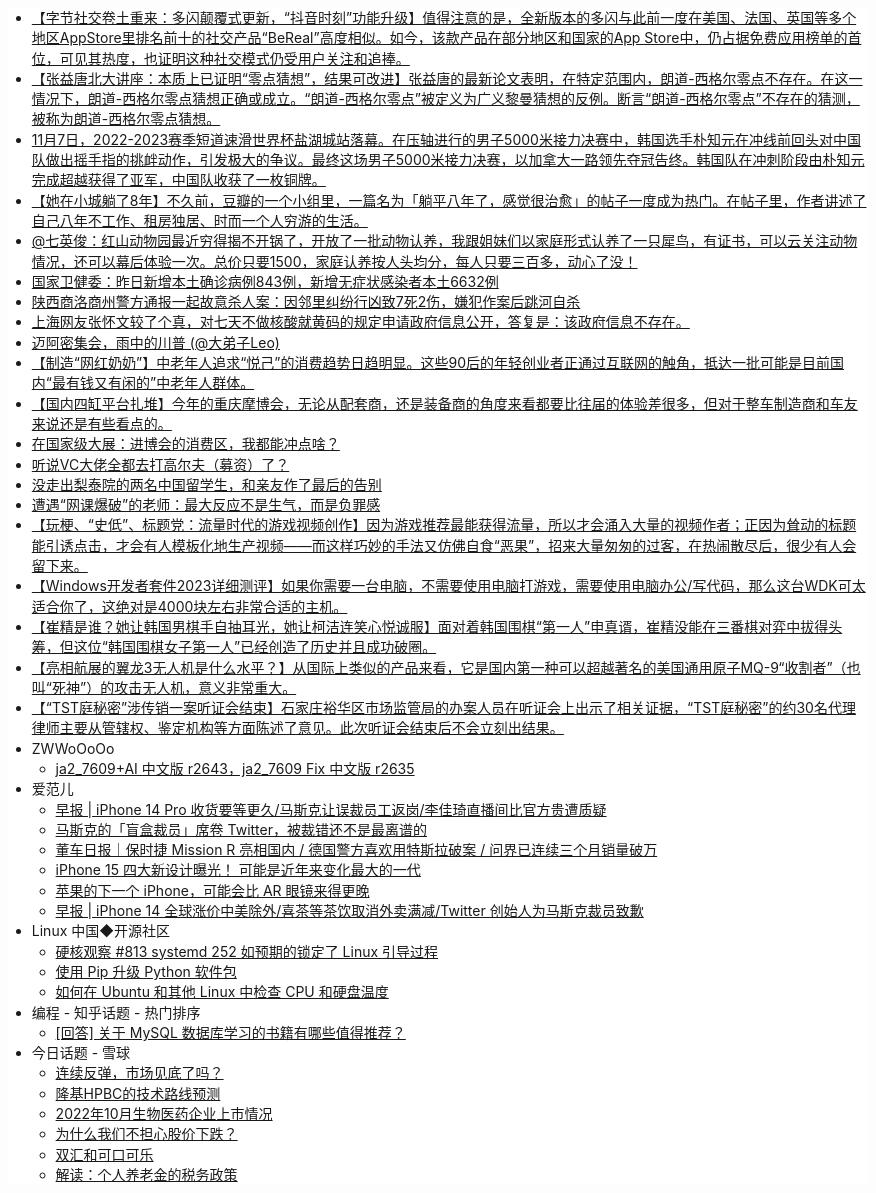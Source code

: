   - [【字节社交卷土重来：多闪颠覆式更新，“抖音时刻”功能升级】值得注意的是，全新版本的多闪与此前一度在美国、法国、英国等多个地区AppStore里排名前十的社交产品“BeReal”高度相似。如今，该款产品在部分地区和国家的App Store中，仍占据免费应用榜单的首位，可见其热度，也证明这种社交模式仍受用户关注和追捧。](https://dig.chouti.com/link/36842857)
  - [【张益唐北大讲座：本质上已证明“零点猜想”，结果可改进】张益唐的最新论文表明，在特定范围内，朗道-西格尔零点不存在。在这一情况下，朗道-西格尔零点猜想正确或成立。“朗道-西格尔零点”被定义为广义黎曼猜想的反例。断言“朗道-西格尔零点”不存在的猜测，被称为朗道-西格尔零点猜想。](https://dig.chouti.com/link/36842415)
  - [11月7日，2022-2023赛季短道速滑世界杯盐湖城站落幕。在压轴进行的男子5000米接力决赛中，韩国选手朴知元在冲线前回头对中国队做出摇手指的挑衅动作，引发极大的争议。最终这场男子5000米接力决赛，以加拿大一路领先夺冠告终。韩国队在冲刺阶段由朴知元完成超越获得了亚军，中国队收获了一枚铜牌。](https://dig.chouti.com/link/36841824)
  - [【她在小城躺了8年】不久前，豆瓣的一个小组里，一篇名为「躺平八年了，感觉很治愈」的帖子一度成为热门。在帖子里，作者讲述了自己八年不工作、租房独居、时而一个人穷游的生活。](https://dig.chouti.com/link/36842268)
  - [@七英俊：红山动物园最近穷得揭不开锅了，开放了一批动物认养，我跟姐妹们以家庭形式认养了一只犀鸟，有证书，可以云关注动物情况，还可以幕后体验一次。总价只要1500，家庭认养按人头均分，每人只要三百多，动心了没！](https://dig.chouti.com/link/36841928)
  - [国家卫健委：昨日新增本土确诊病例843例，新增无症状感染者本土6632例](https://dig.chouti.com/link/36842194)
  - [陕西商洛商州警方通报一起故意杀人案：因邻里纠纷行凶致7死2伤，嫌犯作案后跳河自杀](https://dig.chouti.com/link/36841932)
  - [上海网友张怀文较了个真，对七天不做核酸就黄码的规定申请政府信息公开，答复是：该政府信息不存在。](https://dig.chouti.com/link/36841872)
  - [迈阿密集会，雨中的川普 (@大弟子Leo)](https://dig.chouti.com/link/36841869)
  - [【制造“网红奶奶”】中老年人追求“悦己”的消费趋势日趋明显。这些90后的年轻创业者正通过互联网的触角，抵达一批可能是目前国内“最有钱又有闲的”中老年人群体。](https://dig.chouti.com/link/36837039)
  - [【国内四缸平台扎堆】今年的重庆摩博会，无论从配套商，还是装备商的角度来看都要比往届的体验差很多，但对于整车制造商和车友来说还是有些看点的。](https://dig.chouti.com/link/36841550)
  - [在国家级大展：进博会的消费区，我都能冲点啥？](https://dig.chouti.com/link/36837993)
  - [听说VC大佬全都去打高尔夫（募资）了？](https://dig.chouti.com/link/36834422)
  - [没走出梨泰院的两名中国留学生，和亲友作了最后的告别](https://dig.chouti.com/link/36838843)
  - [遭遇“网课爆破”的老师：最大反应不是生气，而是负罪感](https://dig.chouti.com/link/36839296)
  - [【玩梗、“史低”、标题党：流量时代的游戏视频创作】因为游戏推荐最能获得流量，所以才会涌入大量的视频作者；正因为耸动的标题能引诱点击，才会有人模板化地生产视频——而这样巧妙的手法又仿佛自食“恶果”，招来大量匆匆的过客，在热闹散尽后，很少有人会留下来。](https://dig.chouti.com/link/36839352)
  - [【Windows开发者套件2023详细测评】如果你需要一台电脑，不需要使用电脑打游戏，需要使用电脑办公/写代码，那么这台WDK可太适合你了，这绝对是4000块左右非常合适的主机。](https://dig.chouti.com/link/36839683)
  - [【崔精是谁？她让韩国男棋手自抽耳光，她让柯洁连笑心悦诚服】面对着韩国围棋“第一人”申真谞，崔精没能在三番棋对弈中拔得头筹，但这位“韩国围棋女子第一人”已经创造了历史并且成功破圈。](https://dig.chouti.com/link/36839357)
  - [【亮相航展的翼龙3无人机是什么水平？】从国际上类似的产品来看，它是国内第一种可以超越著名的美国通用原子MQ-9“收割者”（也叫“死神”）的攻击无人机，意义非常重大。](https://dig.chouti.com/link/36839358)
  - [【“TST庭秘密”涉传销一案听证会结束】石家庄裕华区市场监管局的办案人员在听证会上出示了相关证据，“TST庭秘密”的约30名代理律师主要从管辖权、鉴定机构等方面陈述了意见。此次听证会结束后不会立刻出结果。](https://dig.chouti.com/link/36839364)
- ZWWoOoOo
  - [ja2_7609+AI 中文版 r2643，ja2_7609 Fix 中文版 r2635](https://zww.me/ja2_7609ai-cn-r2643-and-fix-cn-r2635.z-turn)
- 爱范儿
  - [早报 | iPhone 14 Pro 收货要等更久/马斯克让误裁员工返岗/李佳琦直播间比官方贵遭质疑](https://www.ifanr.com/1521117?utm_source=rss&utm_medium=rss&utm_campaign=)
  - [马斯克的「盲盒裁员」席卷 Twitter，被裁错还不是最离谱的](https://www.ifanr.com/1521140?utm_source=rss&utm_medium=rss&utm_campaign=)
  - [董车日报｜保时捷 Mission R 亮相国内 / 德国警方喜欢用特斯拉破案 / 问界已连续三个月销量破万](https://www.ifanr.com/1521096?utm_source=rss&utm_medium=rss&utm_campaign=)
  - [iPhone 15 四大新设计曝光！ 可能是近年来变化最大的一代](https://www.ifanr.com/1520151?utm_source=rss&utm_medium=rss&utm_campaign=)
  - [苹果的下一个 iPhone，可能会比 AR 眼镜来得更晚](https://www.ifanr.com/1519995?utm_source=rss&utm_medium=rss&utm_campaign=)
  - [早报 | iPhone 14 全球涨价中美除外/喜茶等茶饮取消外卖满减/Twitter 创始人为马斯克裁员致歉](https://www.ifanr.com/1520897?utm_source=rss&utm_medium=rss&utm_campaign=)
- Linux 中国◆开源社区
  - [硬核观察 #813 systemd 252 如预期的锁定了 Linux 引导过程](https://linux.cn/article-15225-1.html?utm_source=rss&utm_medium=rss)
  - [使用 Pip 升级 Python 软件包](https://linux.cn/article-15224-1.html?utm_source=rss&utm_medium=rss)
  - [如何在 Ubuntu 和其他 Linux 中检查 CPU 和硬盘温度](https://linux.cn/article-15223-1.html?utm_source=rss&utm_medium=rss)
- 编程 - 知乎话题 - 热门排序
  - [[回答] 关于 MySQL 数据库学习的书籍有哪些值得推荐？](https://www.zhihu.com/question/483663816/answer/2748273859)
- 今日话题 - 雪球
  - [连续反弹，市场见底了吗？](http://xueqiu.com/4340615795/234722535)
  - [隆基HPBC的技术路线预测](http://xueqiu.com/7514682568/234647225)
  - [2022年10月生物医药企业上市情况](http://xueqiu.com/4779222867/234671333)
  - [为什么我们不担心股价下跌？](http://xueqiu.com/1556808774/234733594)
  - [双汇和可口可乐](http://xueqiu.com/7579238876/234717274)
  - [解读：个人养老金的税务政策](http://xueqiu.com/4579887327/234678140)